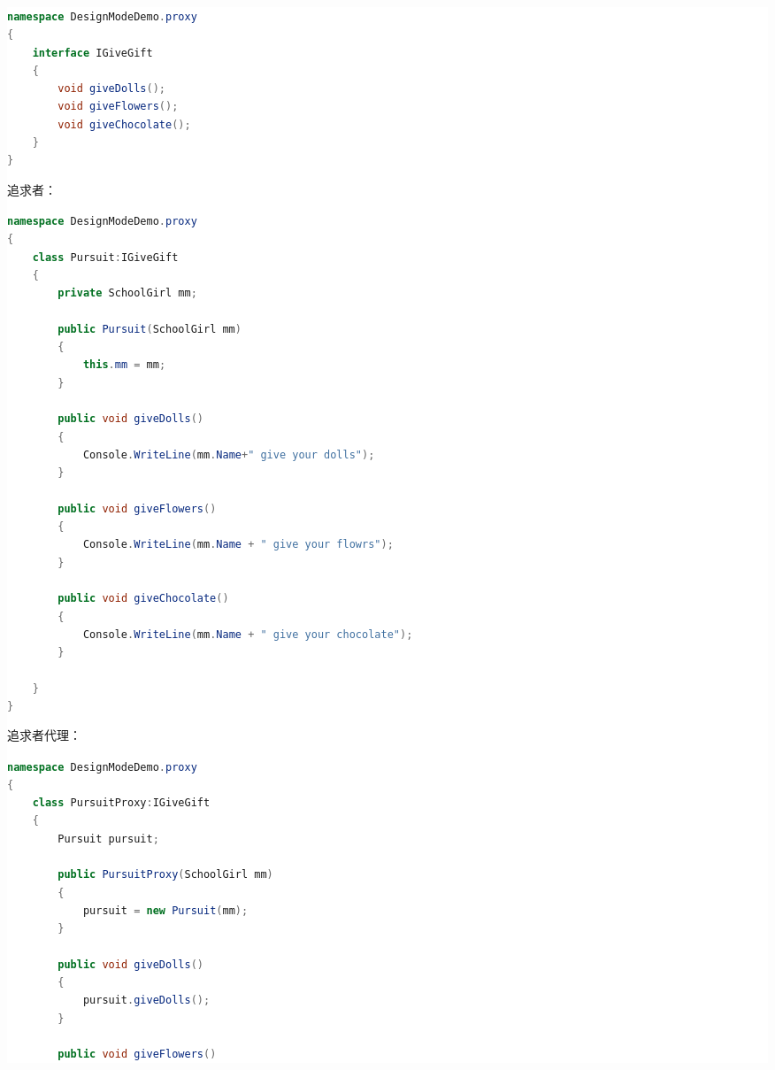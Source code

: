 ```c#
namespace DesignModeDemo.proxy
{
    interface IGiveGift
    {
        void giveDolls();
        void giveFlowers();
        void giveChocolate();
    }
}

```
追求者：

```c#
namespace DesignModeDemo.proxy
{
    class Pursuit:IGiveGift
    {
        private SchoolGirl mm;

        public Pursuit(SchoolGirl mm)
        {
            this.mm = mm;
        }

        public void giveDolls()
        {
            Console.WriteLine(mm.Name+" give your dolls");
        }

        public void giveFlowers()
        {
            Console.WriteLine(mm.Name + " give your flowrs");
        }

        public void giveChocolate()
        {
            Console.WriteLine(mm.Name + " give your chocolate");
        }

    }
}

```
追求者代理：

```c#
namespace DesignModeDemo.proxy
{
    class PursuitProxy:IGiveGift
    {
        Pursuit pursuit;

        public PursuitProxy(SchoolGirl mm)
        {
            pursuit = new Pursuit(mm);
        }

        public void giveDolls()
        {
            pursuit.giveDolls();
        }

        public void giveFlowers()
```